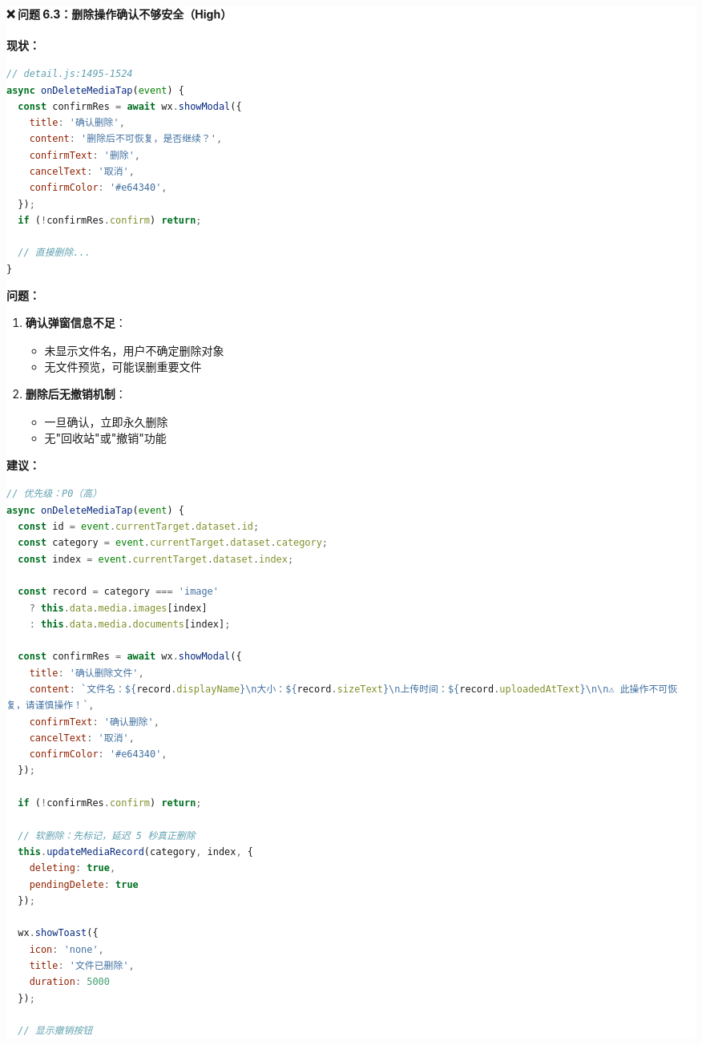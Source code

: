 #### ❌ 问题 6.3：删除操作确认不够安全（High）

**现状：**

```javascript
// detail.js:1495-1524
async onDeleteMediaTap(event) {
  const confirmRes = await wx.showModal({
    title: '确认删除',
    content: '删除后不可恢复，是否继续？',
    confirmText: '删除',
    cancelText: '取消',
    confirmColor: '#e64340',
  });
  if (!confirmRes.confirm) return;

  // 直接删除...
}
```

**问题：**

1. **确认弹窗信息不足**：
   - 未显示文件名，用户不确定删除对象
   - 无文件预览，可能误删重要文件

2. **删除后无撤销机制**：
   - 一旦确认，立即永久删除
   - 无"回收站"或"撤销"功能

**建议：**

```javascript
// 优先级：P0（高）
async onDeleteMediaTap(event) {
  const id = event.currentTarget.dataset.id;
  const category = event.currentTarget.dataset.category;
  const index = event.currentTarget.dataset.index;

  const record = category === 'image'
    ? this.data.media.images[index]
    : this.data.media.documents[index];

  const confirmRes = await wx.showModal({
    title: '确认删除文件',
    content: `文件名：${record.displayName}\n大小：${record.sizeText}\n上传时间：${record.uploadedAtText}\n\n⚠️ 此操作不可恢复，请谨慎操作！`,
    confirmText: '确认删除',
    cancelText: '取消',
    confirmColor: '#e64340',
  });

  if (!confirmRes.confirm) return;

  // 软删除：先标记，延迟 5 秒真正删除
  this.updateMediaRecord(category, index, {
    deleting: true,
    pendingDelete: true
  });

  wx.showToast({
    icon: 'none',
    title: '文件已删除',
    duration: 5000
  });

  // 显示撤销按钮
```